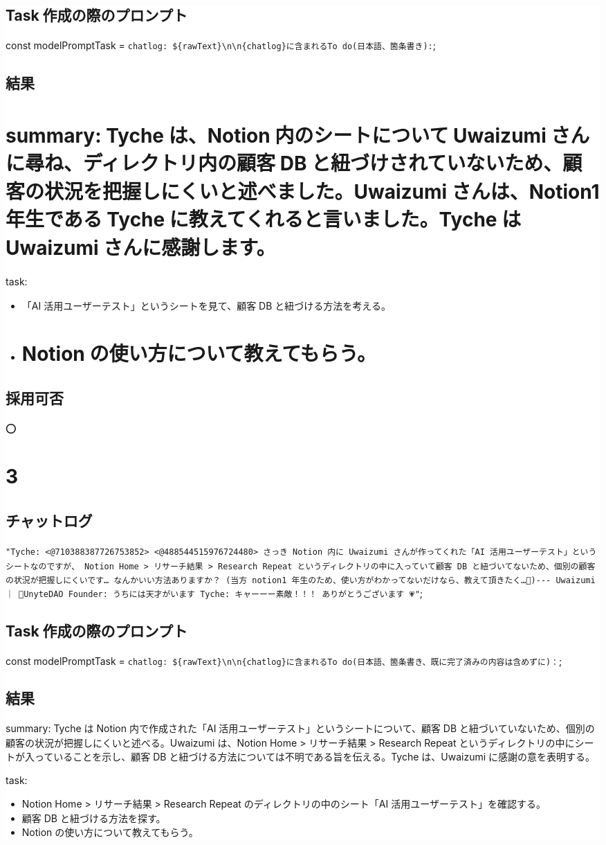## Task 作成の際のプロンプト

const modelPromptTask = `chatlog: ${rawText}\n\n{chatlog}に含まれるTo do(日本語、箇条書き):`;

## 結果

summary:
Tyche は、Notion 内のシートについて Uwaizumi さんに尋ね、ディレクトリ内の顧客 DB と紐づけされていないため、顧客の状況を把握しにくいと述べました。Uwaizumi さんは、Notion1 年生である Tyche に教えてくれると言いました。Tyche は Uwaizumi さんに感謝します。
=====
task:

- 「AI 活用ユーザーテスト」というシートを見て、顧客 DB と紐づける方法を考える。
- # Notion の使い方について教えてもらう。

## 採用可否

⭕️

# 3

## チャットログ

`"Tyche: <@710388387726753852> <@488544515976724480>
さっき Notion 内に Uwaizumi さんが作ってくれた「AI 活用ユーザーテスト」というシートなのですが、
Notion Home > リサーチ結果 > Research Repeat
というディレクトリの中に入っていて顧客 DB と紐づいてないため、個別の顧客の状況が把握しにくいです…
なんかいい方法ありますか？
(当方 notion1 年生のため、使い方がわかってないだけなら、教えて頂きたく…🙇)---
Uwaizumi ｜ 🔗UnyteDAO Founder: うちには天才がいます
Tyche: キャーーー素敵！！！
ありがとうございます 💗"`;

## Task 作成の際のプロンプト

const modelPromptTask = `chatlog: ${rawText}\n\n{chatlog}に含まれるTo do(日本語、箇条書き、既に完了済みの内容は含めずに)：`;

## 結果

summary:
Tyche は Notion 内で作成された「AI 活用ユーザーテスト」というシートについて、顧客 DB と紐づいていないため、個別の顧客の状況が把握しにくいと述べる。Uwaizumi は、Notion Home > リサーチ結果 > Research Repeat というディレクトリの中にシートが入っていることを示し、顧客 DB と紐づける方法については不明である旨を伝える。Tyche は、Uwaizumi に感謝の意を表明する。

task:

- Notion Home > リサーチ結果 > Research Repeat のディレクトリの中のシート「AI 活用ユーザーテスト」を確認する。
- 顧客 DB と紐づける方法を探す。
- Notion の使い方について教えてもらう。
